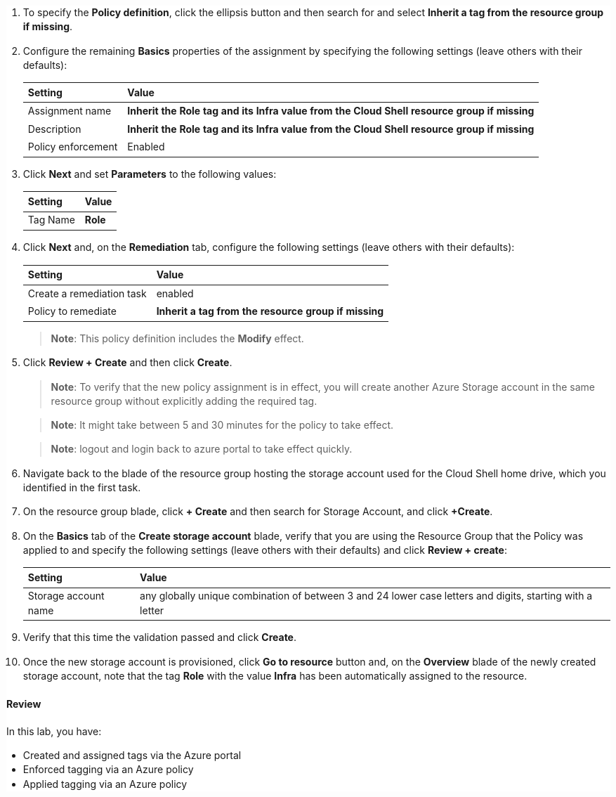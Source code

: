 1. To specify the **Policy definition**, click the ellipsis button and then search for and select **Inherit a tag from the resource group if missing**.

1. Configure the remaining **Basics** properties of the assignment by specifying the following settings (leave others with their defaults):

    | Setting | Value |
    | --- | --- |
    | Assignment name | **Inherit the Role tag and its Infra value from the Cloud Shell resource group if missing**|
    | Description | **Inherit the Role tag and its Infra value from the Cloud Shell resource group if missing**|
    | Policy enforcement | Enabled |

1. Click **Next** and set **Parameters** to the following values:

    | Setting | Value |
    | --- | --- |
    | Tag Name | **Role** |

1. Click **Next** and, on the **Remediation** tab, configure the following settings (leave others with their defaults):

    | Setting | Value |
    | --- | --- |
    | Create a remediation task | enabled |
    | Policy to remediate | **Inherit a tag from the resource group if missing** |

    >**Note**: This policy definition includes the **Modify** effect.

1. Click **Review + Create** and then click **Create**.

    >**Note**: To verify that the new policy assignment is in effect, you will create another Azure Storage account in the same resource group without explicitly adding the required tag. 
    
    >**Note**: It might take between 5 and 30 minutes for the policy to take effect.
    
    >**Note**: logout and login back to azure portal to take effect quickly.

1. Navigate back to the blade of the resource group hosting the storage account used for the Cloud Shell home drive, which you identified in the first task.

1. On the resource group blade, click **+ Create** and then search for Storage Account, and click **+Create**. 

1. On the **Basics** tab of the **Create storage account** blade, verify that you are using the Resource Group that the Policy was applied to and specify the following settings (leave others with their defaults) and click **Review + create**:

    | Setting | Value |
    | --- | --- |
    | Storage account name | any globally unique combination of between 3 and 24 lower case letters and digits, starting with a letter |

1. Verify that this time the validation passed and click **Create**.

1. Once the new storage account is provisioned, click **Go to resource** button and, on the **Overview** blade of the newly created storage account, note that the tag **Role** with the value **Infra** has been automatically assigned to the resource.

#### Review

In this lab, you have:

- Created and assigned tags via the Azure portal
- Enforced tagging via an Azure policy
- Applied tagging via an Azure policy
